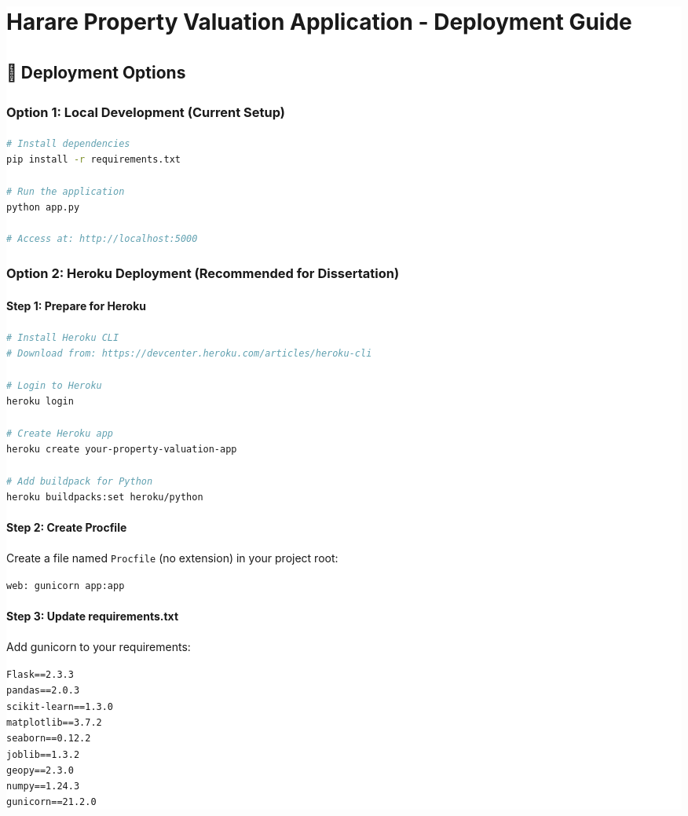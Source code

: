 # Harare Property Valuation Application - Deployment Guide

## 🚀 Deployment Options

### Option 1: Local Development (Current Setup)
```bash
# Install dependencies
pip install -r requirements.txt

# Run the application
python app.py

# Access at: http://localhost:5000
```

### Option 2: Heroku Deployment (Recommended for Dissertation)

#### Step 1: Prepare for Heroku
```bash
# Install Heroku CLI
# Download from: https://devcenter.heroku.com/articles/heroku-cli

# Login to Heroku
heroku login

# Create Heroku app
heroku create your-property-valuation-app

# Add buildpack for Python
heroku buildpacks:set heroku/python
```

#### Step 2: Create Procfile
Create a file named `Procfile` (no extension) in your project root:
```
web: gunicorn app:app
```

#### Step 3: Update requirements.txt
Add gunicorn to your requirements:
```
Flask==2.3.3
pandas==2.0.3
scikit-learn==1.3.0
matplotlib==3.7.2
seaborn==0.12.2
joblib==1.3.2
geopy==2.3.0
numpy==1.24.3
gunicorn==21.2.0
```
